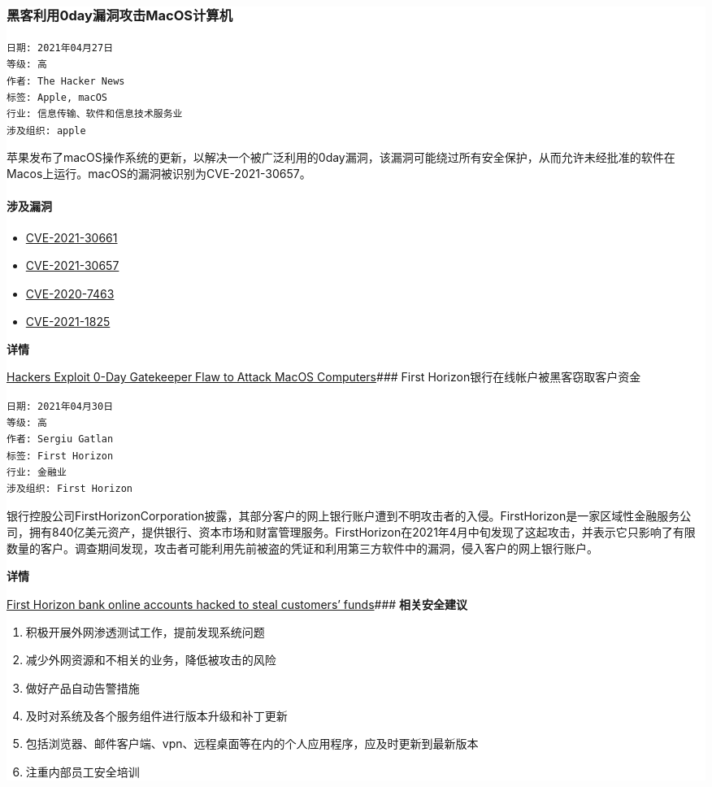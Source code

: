 ### 黑客利用0day漏洞攻击MacOS计算机


```
日期: 2021年04月27日
等级: 高
作者: The Hacker News
标签: Apple, macOS
行业: 信息传输、软件和信息技术服务业
涉及组织: apple

```
苹果发布了macOS操作系统的更新，以解决一个被广泛利用的0day漏洞，该漏洞可能绕过所有安全保护，从而允许未经批准的软件在Macos上运行。macOS的漏洞被识别为CVE-2021-30657。

#### 涉及漏洞

- [CVE-2021-30661](https://cve.mitre.org/cgi-bin/cvename.cgi?name=CVE-2021-30661)

- [CVE-2021-30657](https://cve.mitre.org/cgi-bin/cvename.cgi?name=CVE-2021-30657)

- [CVE-2020-7463](https://cve.mitre.org/cgi-bin/cvename.cgi?name=CVE-2020-7463)

- [CVE-2021-1825](https://cve.mitre.org/cgi-bin/cvename.cgi?name=CVE-2021-1825)

**详情**

[Hackers Exploit 0-Day Gatekeeper Flaw to Attack MacOS Computers](https://thehackernews.com/2021/04/hackers-exploit-0-day-gatekeeper-flaw.html)### First Horizon银行在线帐户被黑客窃取客户资金


```
日期: 2021年04月30日
等级: 高
作者: Sergiu Gatlan
标签: First Horizon
行业: 金融业
涉及组织: First Horizon

```
银行控股公司FirstHorizonCorporation披露，其部分客户的网上银行账户遭到不明攻击者的入侵。FirstHorizon是一家区域性金融服务公司，拥有840亿美元资产，提供银行、资本市场和财富管理服务。FirstHorizon在2021年4月中旬发现了这起攻击，并表示它只影响了有限数量的客户。调查期间发现，攻击者可能利用先前被盗的凭证和利用第三方软件中的漏洞，侵入客户的网上银行账户。

**详情**

[First Horizon bank online accounts hacked to steal customers’ funds](https://www.bleepingcomputer.com/news/security/first-horizon-bank-online-accounts-hacked-to-steal-customers-funds/)### **相关安全建议**

1. 积极开展外网渗透测试工作，提前发现系统问题

2. 减少外网资源和不相关的业务，降低被攻击的风险

3. 做好产品自动告警措施

4. 及时对系统及各个服务组件进行版本升级和补丁更新

5. 包括浏览器、邮件客户端、vpn、远程桌面等在内的个人应用程序，应及时更新到最新版本

6. 注重内部员工安全培训
